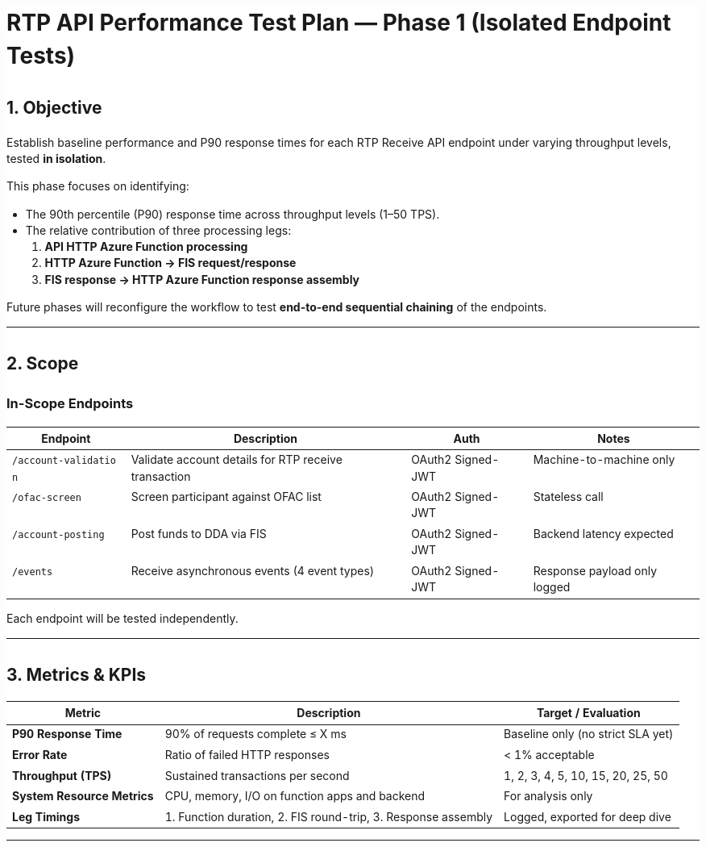 # RTP API Performance Test Plan — Phase 1 (Isolated Endpoint Tests)

## 1. Objective
Establish baseline performance and P90 response times for each RTP Receive API endpoint under varying throughput levels, tested **in isolation**.

This phase focuses on identifying:
- The 90th percentile (P90) response time across throughput levels (1–50 TPS).
- The relative contribution of three processing legs:
  1. **API HTTP Azure Function processing**
  2. **HTTP Azure Function → FIS request/response**
  3. **FIS response → HTTP Azure Function response assembly**

Future phases will reconfigure the workflow to test **end-to-end sequential chaining** of the endpoints.

---

## 2. Scope
### In-Scope Endpoints
| Endpoint | Description | Auth | Notes |
|-----------|--------------|------|-------|
| `/account-validation` | Validate account details for RTP receive transaction | OAuth2 Signed-JWT | Machine-to-machine only |
| `/ofac-screen` | Screen participant against OFAC list | OAuth2 Signed-JWT | Stateless call |
| `/account-posting` | Post funds to DDA via FIS | OAuth2 Signed-JWT | Backend latency expected |
| `/events` | Receive asynchronous events (4 event types) | OAuth2 Signed-JWT | Response payload only logged |

Each endpoint will be tested independently.

---

## 3. Metrics & KPIs

| Metric | Description | Target / Evaluation |
|---------|--------------|--------------------|
| **P90 Response Time** | 90% of requests complete ≤ X ms | Baseline only (no strict SLA yet) |
| **Error Rate** | Ratio of failed HTTP responses | < 1% acceptable |
| **Throughput (TPS)** | Sustained transactions per second | 1, 2, 3, 4, 5, 10, 15, 20, 25, 50 |
| **System Resource Metrics** | CPU, memory, I/O on function apps and backend | For analysis only |
| **Leg Timings** | 1. Function duration, 2. FIS round-trip, 3. Response assembly | Logged, exported for deep dive |

---
